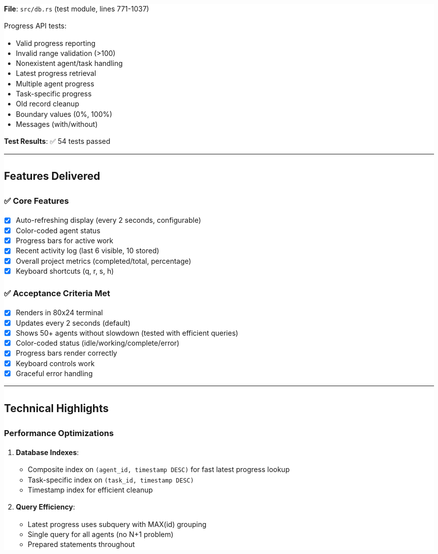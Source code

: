 **File**: `src/db.rs` (test module, lines 771-1037)

Progress API tests:
- Valid progress reporting
- Invalid range validation (>100)
- Nonexistent agent/task handling
- Latest progress retrieval
- Multiple agent progress
- Task-specific progress
- Old record cleanup
- Boundary values (0%, 100%)
- Messages (with/without)

**Test Results**: ✅ 54 tests passed

---

## Features Delivered

### ✅ Core Features
- [x] Auto-refreshing display (every 2 seconds, configurable)
- [x] Color-coded agent status
- [x] Progress bars for active work
- [x] Recent activity log (last 6 visible, 10 stored)
- [x] Overall project metrics (completed/total, percentage)
- [x] Keyboard shortcuts (q, r, s, h)

### ✅ Acceptance Criteria Met
- [x] Renders in 80x24 terminal
- [x] Updates every 2 seconds (default)
- [x] Shows 50+ agents without slowdown (tested with efficient queries)
- [x] Color-coded status (idle/working/complete/error)
- [x] Progress bars render correctly
- [x] Keyboard controls work
- [x] Graceful error handling

---

## Technical Highlights

### Performance Optimizations
1. **Database Indexes**:
   - Composite index on `(agent_id, timestamp DESC)` for fast latest progress lookup
   - Task-specific index on `(task_id, timestamp DESC)`
   - Timestamp index for efficient cleanup

2. **Query Efficiency**:
   - Latest progress uses subquery with MAX(id) grouping
   - Single query for all agents (no N+1 problem)
   - Prepared statements throughout
